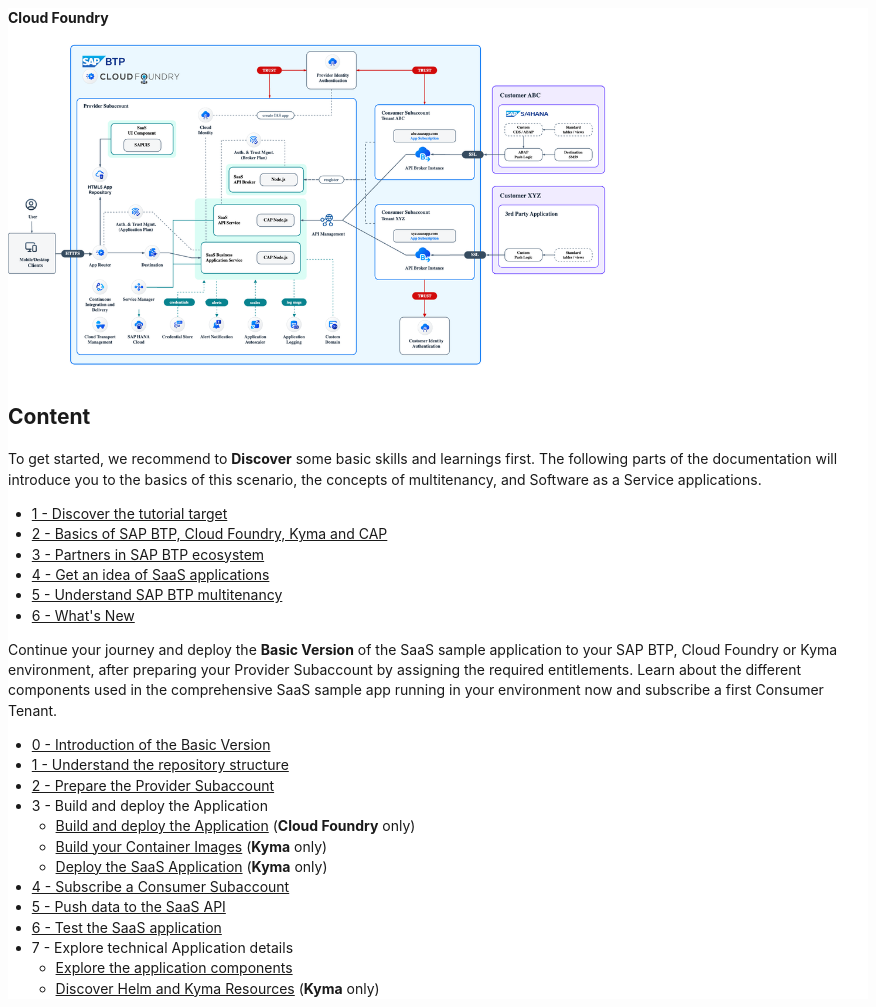 **Cloud Foundry**

[<img src="./docu/4-expert/0-introduction-expert-features/images/Susaas_App_Architecture_ExpertCf.png" width="600" />](./docu/4-expert/0-introduction-expert-features/images/Susaas_App_Architecture_ExpertCf.png?raw=true)


## Content

To get started, we recommend to **Discover** some basic skills and learnings first. The following parts of the documentation will introduce you to the basics of this scenario, the concepts of multitenancy, and Software as a Service applications. 

- [1 - Discover the tutorial target](./docu/1-discover/1-discover-tutorial-target/README.md)
- [2 - Basics of SAP BTP, Cloud Foundry, Kyma and CAP](./docu/1-discover/2-learn-basics-btp-cf-kyma/README.md)
- [3 - Partners in SAP BTP ecosystem](./docu/1-discover/3-partners-sap-btp-ecosystem/README.md)
- [4 - Get an idea of SaaS applications](./docu/1-discover/4-get-idea-saas-applications/README.md)
- [5 - Understand SAP BTP multitenancy](./docu/1-discover/5-understand-btp-multitenancy/README.md)
- [6 - What's New](./docu/1-discover/6-whats-new/README.md)


Continue your journey and deploy the **Basic Version** of the SaaS sample application to your SAP BTP, Cloud Foundry or Kyma environment, after preparing your Provider Subaccount by assigning the required entitlements. Learn about the different components used in the comprehensive SaaS sample app running in your environment now and subscribe a first Consumer Tenant. 

- [0 - Introduction of the Basic Version](./docu/2-basic/0-introduction-basic-version/README.md)
- [1 - Understand the repository structure](./docu/2-basic/1-understand-repo-structure/README.md)
- [2 - Prepare the Provider Subaccount](./docu/2-basic/2-prepare-provider-subaccount/README.md)
-  3 - Build and deploy the Application
   - [Build and deploy the Application](./docu/2-basic/3-cf-build-deploy-application/README.md) (**Cloud Foundry** only)
   - [Build your Container Images](./docu/2-basic/3-kyma-build-docker-images/README.md) (**Kyma** only)
   - [Deploy the SaaS Application](./docu/2-basic/3-kyma-deploy-application/README.md) (**Kyma** only)
- [4 - Subscribe a Consumer Subaccount](./docu/2-basic/4-subscribe-consumer-subaccount/README.md)
- [5 - Push data to the SaaS API](./docu/2-basic/5-push-data-to-saas-api/README.md)  
- [6 - Test the SaaS application](./docu/2-basic/6-test-the-application/README.md)
- 7 - Explore technical Application details
  - [Explore the application components](./docu/2-basic/7-explore-the-components/README.md)  
  - [Discover Helm and Kyma Resources](./docu/2-basic/7-kyma-resources-helm/README.md) (**Kyma** only)